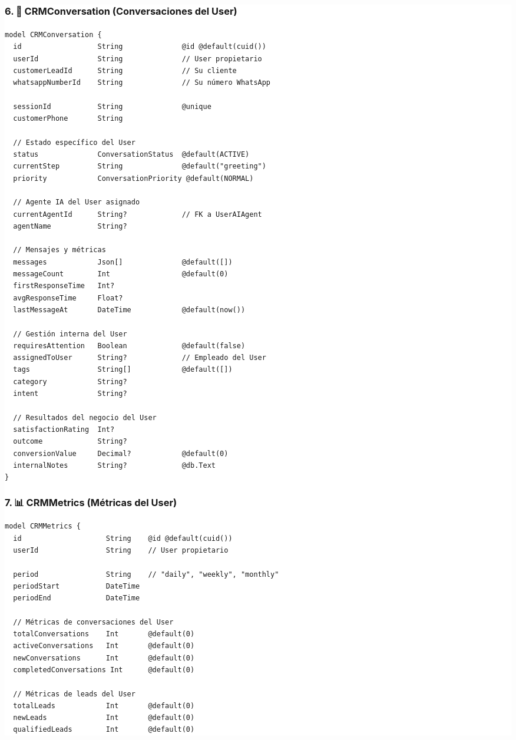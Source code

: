 ### 6. 💬 **CRMConversation (Conversaciones del User)**

```prisma
model CRMConversation {
  id                  String              @id @default(cuid())
  userId              String              // User propietario
  customerLeadId      String              // Su cliente
  whatsappNumberId    String              // Su número WhatsApp
  
  sessionId           String              @unique
  customerPhone       String
  
  // Estado específico del User
  status              ConversationStatus  @default(ACTIVE)
  currentStep         String              @default("greeting")
  priority            ConversationPriority @default(NORMAL)
  
  // Agente IA del User asignado
  currentAgentId      String?             // FK a UserAIAgent
  agentName           String?
  
  // Mensajes y métricas
  messages            Json[]              @default([])
  messageCount        Int                 @default(0)
  firstResponseTime   Int?
  avgResponseTime     Float?
  lastMessageAt       DateTime            @default(now())
  
  // Gestión interna del User
  requiresAttention   Boolean             @default(false)
  assignedToUser      String?             // Empleado del User
  tags                String[]            @default([])
  category            String?
  intent              String?
  
  // Resultados del negocio del User
  satisfactionRating  Int?
  outcome             String?
  conversionValue     Decimal?            @default(0)
  internalNotes       String?             @db.Text
}
```

### 7. 📊 **CRMMetrics (Métricas del User)**

```prisma  
model CRMMetrics {
  id                    String    @id @default(cuid())
  userId                String    // User propietario
  
  period                String    // "daily", "weekly", "monthly"
  periodStart           DateTime
  periodEnd             DateTime
  
  // Métricas de conversaciones del User
  totalConversations    Int       @default(0)
  activeConversations   Int       @default(0)
  newConversations      Int       @default(0)
  completedConversations Int      @default(0)
  
  // Métricas de leads del User
  totalLeads            Int       @default(0)
  newLeads              Int       @default(0)
  qualifiedLeads        Int       @default(0)
```